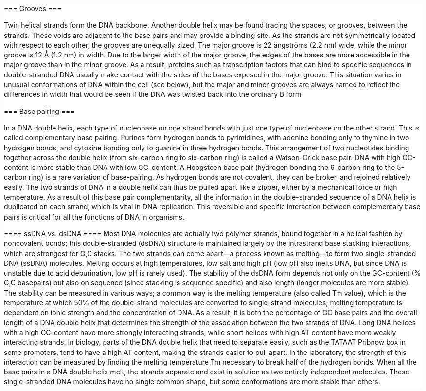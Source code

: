 
=== Grooves ===

Twin helical strands form the DNA backbone. Another double helix may be found tracing the spaces, or grooves, between the strands. These voids are adjacent to the base pairs and may provide a binding site. As the strands are not symmetrically located with respect to each other, the grooves are unequally sized. The major groove is 22 ångströms (2.2 nm) wide, while the minor groove is 12 Å (1.2 nm) in width. Due to the larger width of the major groove, the edges of the bases are more accessible in the major groove than in the minor groove. As a result, proteins such as transcription factors that can bind to specific sequences in double-stranded DNA usually make contact with the sides of the bases exposed in the major groove. This situation varies in unusual conformations of DNA within the cell (see below), but the major and minor grooves are always named to reflect the differences in width that would be seen if the DNA was twisted back into the ordinary B form.


=== Base pairing ===

In a DNA double helix, each type of nucleobase on one strand bonds with just one type of nucleobase on the other strand. This is called complementary base pairing. Purines form hydrogen bonds to pyrimidines, with adenine bonding only to thymine in two hydrogen bonds, and cytosine bonding only to guanine in three hydrogen bonds. This arrangement of two nucleotides binding together across the double helix (from six-carbon ring to six-carbon ring) is called a Watson-Crick base pair. DNA with high GC-content is more stable than DNA with low GC-content. A Hoogsteen base pair (hydrogen bonding the 6-carbon ring to the 5-carbon ring) is a rare variation of base-pairing. As hydrogen bonds are not covalent, they can be broken and rejoined relatively easily. The two strands of DNA in a double helix can thus be pulled apart like a zipper, either by a mechanical force or high temperature. As a result of this base pair complementarity, all the information in the double-stranded sequence of a DNA helix is duplicated on each strand, which is vital in DNA replication. This reversible and specific interaction between complementary base pairs is critical for all the functions of DNA in organisms.


==== ssDNA vs. dsDNA ====
Most DNA molecules are actually two polymer strands, bound together in a helical fashion by noncovalent bonds; this double-stranded (dsDNA) structure is maintained largely by the intrastrand base stacking interactions, which are strongest for G,C stacks. The two strands can come apart—a process known as melting—to form two single-stranded DNA (ssDNA) molecules. Melting occurs at high temperatures, low salt and high pH (low pH also melts DNA, but since DNA is unstable due to acid depurination, low pH is rarely used).
The stability of the dsDNA form depends not only on the GC-content (% G,C basepairs) but also on sequence (since stacking is sequence specific) and also length (longer molecules are more stable). The stability can be measured in various ways; a common way is the melting temperature (also called Tm value), which is the temperature at which 50% of the double-strand molecules are converted to single-strand molecules; melting temperature is dependent on ionic strength and the concentration of DNA. As a result, it is both the percentage of GC base pairs and the overall length of a DNA double helix that determines the strength of the association between the two strands of DNA. Long DNA helices with a high GC-content have more strongly interacting strands, while short helices with high AT content have more weakly interacting strands. In biology, parts of the DNA double helix that need to separate easily, such as the TATAAT Pribnow box in some promoters, tend to have a high AT content, making the strands easier to pull apart.
In the laboratory, the strength of this interaction can be measured by finding the melting temperature Tm necessary to break half of the hydrogen bonds. When all the base pairs in a DNA double helix melt, the strands separate and exist in solution as two entirely independent molecules. These single-stranded DNA molecules have no single common shape, but some conformations are more stable than others.
